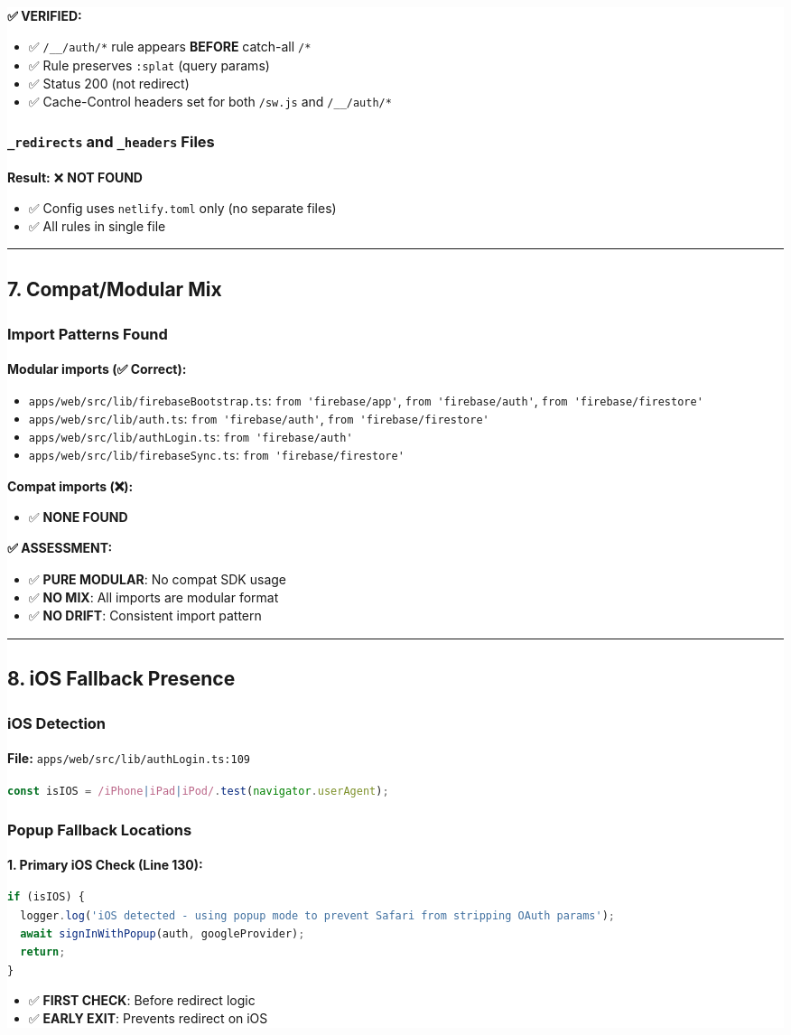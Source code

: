 **✅ VERIFIED:**
- ✅ `/__/auth/*` rule appears **BEFORE** catch-all `/*`
- ✅ Rule preserves `:splat` (query params)
- ✅ Status 200 (not redirect)
- ✅ Cache-Control headers set for both `/sw.js` and `/__/auth/*`

### `_redirects` and `_headers` Files

**Result:** ❌ **NOT FOUND**
- ✅ Config uses `netlify.toml` only (no separate files)
- ✅ All rules in single file

---

## 7. Compat/Modular Mix

### Import Patterns Found

**Modular imports (✅ Correct):**
- `apps/web/src/lib/firebaseBootstrap.ts`: `from 'firebase/app'`, `from 'firebase/auth'`, `from 'firebase/firestore'`
- `apps/web/src/lib/auth.ts`: `from 'firebase/auth'`, `from 'firebase/firestore'`
- `apps/web/src/lib/authLogin.ts`: `from 'firebase/auth'`
- `apps/web/src/lib/firebaseSync.ts`: `from 'firebase/firestore'`

**Compat imports (❌):**
- ✅ **NONE FOUND**

**✅ ASSESSMENT:** 
- ✅ **PURE MODULAR**: No compat SDK usage
- ✅ **NO MIX**: All imports are modular format
- ✅ **NO DRIFT**: Consistent import pattern

---

## 8. iOS Fallback Presence

### iOS Detection

**File:** `apps/web/src/lib/authLogin.ts:109`
```typescript
const isIOS = /iPhone|iPad|iPod/.test(navigator.userAgent);
```

### Popup Fallback Locations

**1. Primary iOS Check (Line 130):**
```typescript
if (isIOS) {
  logger.log('iOS detected - using popup mode to prevent Safari from stripping OAuth params');
  await signInWithPopup(auth, googleProvider);
  return;
}
```
- ✅ **FIRST CHECK**: Before redirect logic
- ✅ **EARLY EXIT**: Prevents redirect on iOS
